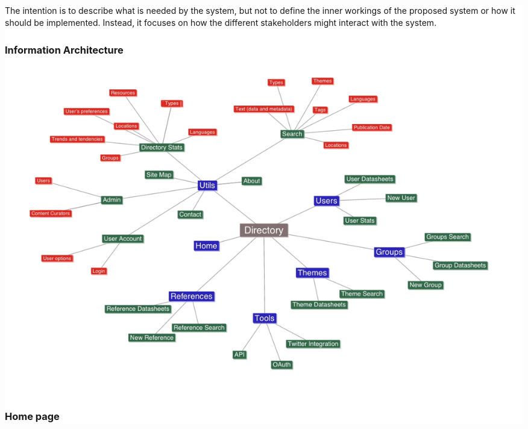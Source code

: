 The intention is to describe what is needed by the system, but not to define the inner workings of the proposed system or how it should be implemented. Instead, it focuses on how the different stakeholders might interact with the system.

### Information Architecture 

![](images/image03.png)

### Home page 
